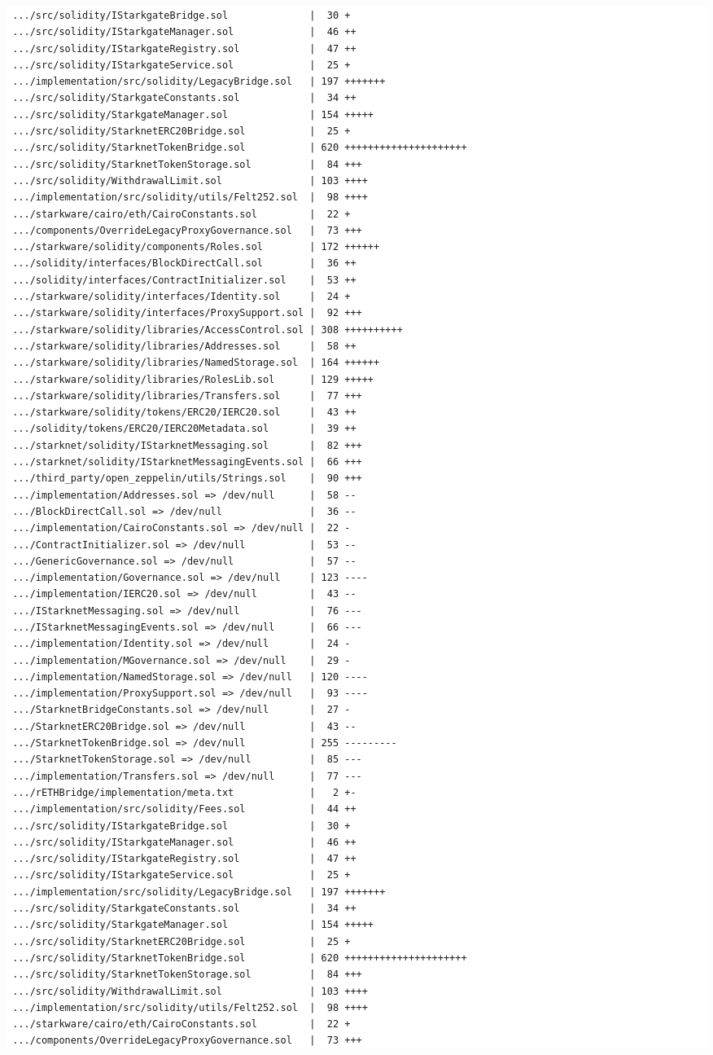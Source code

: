 ```diff
 .../src/solidity/IStarkgateBridge.sol              |  30 +
 .../src/solidity/IStarkgateManager.sol             |  46 ++
 .../src/solidity/IStarkgateRegistry.sol            |  47 ++
 .../src/solidity/IStarkgateService.sol             |  25 +
 .../implementation/src/solidity/LegacyBridge.sol   | 197 +++++++
 .../src/solidity/StarkgateConstants.sol            |  34 ++
 .../src/solidity/StarkgateManager.sol              | 154 +++++
 .../src/solidity/StarknetERC20Bridge.sol           |  25 +
 .../src/solidity/StarknetTokenBridge.sol           | 620 +++++++++++++++++++++
 .../src/solidity/StarknetTokenStorage.sol          |  84 +++
 .../src/solidity/WithdrawalLimit.sol               | 103 ++++
 .../implementation/src/solidity/utils/Felt252.sol  |  98 ++++
 .../starkware/cairo/eth/CairoConstants.sol         |  22 +
 .../components/OverrideLegacyProxyGovernance.sol   |  73 +++
 .../starkware/solidity/components/Roles.sol        | 172 ++++++
 .../solidity/interfaces/BlockDirectCall.sol        |  36 ++
 .../solidity/interfaces/ContractInitializer.sol    |  53 ++
 .../starkware/solidity/interfaces/Identity.sol     |  24 +
 .../starkware/solidity/interfaces/ProxySupport.sol |  92 +++
 .../starkware/solidity/libraries/AccessControl.sol | 308 ++++++++++
 .../starkware/solidity/libraries/Addresses.sol     |  58 ++
 .../starkware/solidity/libraries/NamedStorage.sol  | 164 ++++++
 .../starkware/solidity/libraries/RolesLib.sol      | 129 +++++
 .../starkware/solidity/libraries/Transfers.sol     |  77 +++
 .../starkware/solidity/tokens/ERC20/IERC20.sol     |  43 ++
 .../solidity/tokens/ERC20/IERC20Metadata.sol       |  39 ++
 .../starknet/solidity/IStarknetMessaging.sol       |  82 +++
 .../starknet/solidity/IStarknetMessagingEvents.sol |  66 +++
 .../third_party/open_zeppelin/utils/Strings.sol    |  90 +++
 .../implementation/Addresses.sol => /dev/null      |  58 --
 .../BlockDirectCall.sol => /dev/null               |  36 --
 .../implementation/CairoConstants.sol => /dev/null |  22 -
 .../ContractInitializer.sol => /dev/null           |  53 --
 .../GenericGovernance.sol => /dev/null             |  57 --
 .../implementation/Governance.sol => /dev/null     | 123 ----
 .../implementation/IERC20.sol => /dev/null         |  43 --
 .../IStarknetMessaging.sol => /dev/null            |  76 ---
 .../IStarknetMessagingEvents.sol => /dev/null      |  66 ---
 .../implementation/Identity.sol => /dev/null       |  24 -
 .../implementation/MGovernance.sol => /dev/null    |  29 -
 .../implementation/NamedStorage.sol => /dev/null   | 120 ----
 .../implementation/ProxySupport.sol => /dev/null   |  93 ----
 .../StarknetBridgeConstants.sol => /dev/null       |  27 -
 .../StarknetERC20Bridge.sol => /dev/null           |  43 --
 .../StarknetTokenBridge.sol => /dev/null           | 255 ---------
 .../StarknetTokenStorage.sol => /dev/null          |  85 ---
 .../implementation/Transfers.sol => /dev/null      |  77 ---
 .../rETHBridge/implementation/meta.txt             |   2 +-
 .../implementation/src/solidity/Fees.sol           |  44 ++
 .../src/solidity/IStarkgateBridge.sol              |  30 +
 .../src/solidity/IStarkgateManager.sol             |  46 ++
 .../src/solidity/IStarkgateRegistry.sol            |  47 ++
 .../src/solidity/IStarkgateService.sol             |  25 +
 .../implementation/src/solidity/LegacyBridge.sol   | 197 +++++++
 .../src/solidity/StarkgateConstants.sol            |  34 ++
 .../src/solidity/StarkgateManager.sol              | 154 +++++
 .../src/solidity/StarknetERC20Bridge.sol           |  25 +
 .../src/solidity/StarknetTokenBridge.sol           | 620 +++++++++++++++++++++
 .../src/solidity/StarknetTokenStorage.sol          |  84 +++
 .../src/solidity/WithdrawalLimit.sol               | 103 ++++
 .../implementation/src/solidity/utils/Felt252.sol  |  98 ++++
 .../starkware/cairo/eth/CairoConstants.sol         |  22 +
 .../components/OverrideLegacyProxyGovernance.sol   |  73 +++
```